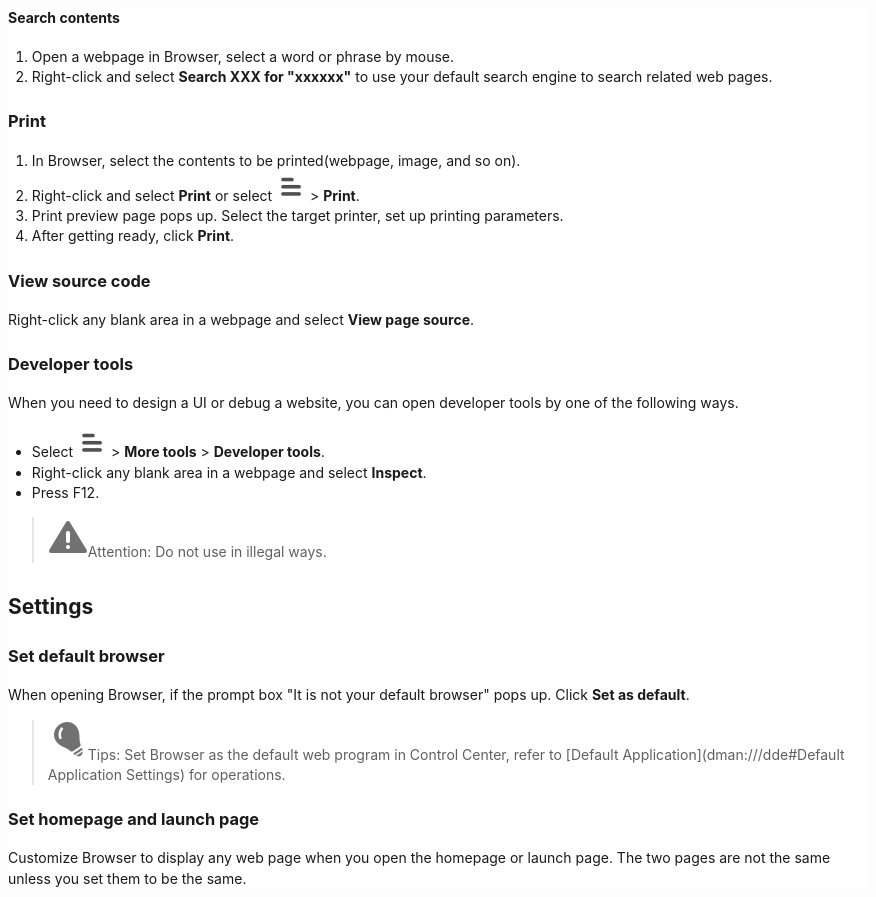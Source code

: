 #### Search contents

1. Open a webpage in Browser, select a word or phrase by mouse. 
3. Right-click and select **Search XXX for "xxxxxx"** to use your default search engine to search related web pages.

### Print

1. In Browser, select the contents to be printed(webpage, image, and so on).
2. Right-click and select **Print** or select ![icon_menu](icon/icon_menu.svg)  > **Print**. 
3. Print preview page pops up. Select the target printer, set up printing parameters. 
4. After getting ready, click **Print**. 

### View source code

Right-click any blank area in a webpage and select **View page source**. 

### Developer tools

When you need to design a UI or debug a website, you can open developer tools by one of the following ways.

- Select ![icon_menu](icon/icon_menu.svg)  > **More tools** > **Developer tools**.
- Right-click any blank area in a webpage and select **Inspect**.
- Press F12.


> ![attention](icon/attention.svg)Attention: Do not use in illegal ways.



## Settings

### Set default browser

When opening Browser, if the prompt box "It is not your default browser" pops up. Click **Set as default**.

> ![tips](icon/tips.svg)Tips: Set Browser as the default web program in Control Center, refer to [Default Application](dman:///dde#Default Application Settings) for operations.

### Set homepage and launch page

Customize Browser to display any web page when you open the homepage or launch page. The two pages are not the same unless you set them to be the same.
